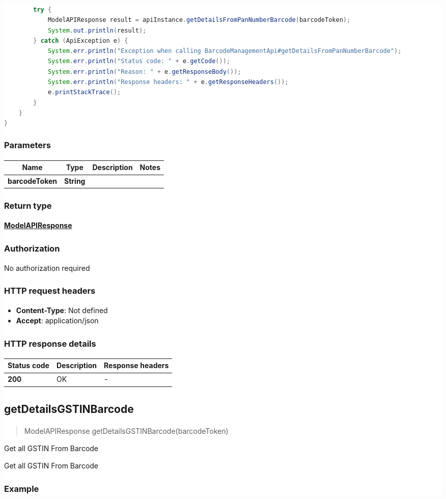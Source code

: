 ```java
        try {
            ModelAPIResponse result = apiInstance.getDetailsFromPanNumberBarcode(barcodeToken);
            System.out.println(result);
        } catch (ApiException e) {
            System.err.println("Exception when calling BarcodeManagementApi#getDetailsFromPanNumberBarcode");
            System.err.println("Status code: " + e.getCode());
            System.err.println("Reason: " + e.getResponseBody());
            System.err.println("Response headers: " + e.getResponseHeaders());
            e.printStackTrace();
        }
    }
}
```

### Parameters


| Name | Type | Description  | Notes |
|------------- | ------------- | ------------- | -------------|
| **barcodeToken** | **String**|  | |

### Return type

[**ModelAPIResponse**](ModelAPIResponse.md)

### Authorization

No authorization required

### HTTP request headers

- **Content-Type**: Not defined
- **Accept**: application/json


### HTTP response details
| Status code | Description | Response headers |
|-------------|-------------|------------------|
| **200** | OK |  -  |


## getDetailsGSTINBarcode

> ModelAPIResponse getDetailsGSTINBarcode(barcodeToken)

Get all GSTIN From Barcode

Get all GSTIN From Barcode

### Example
